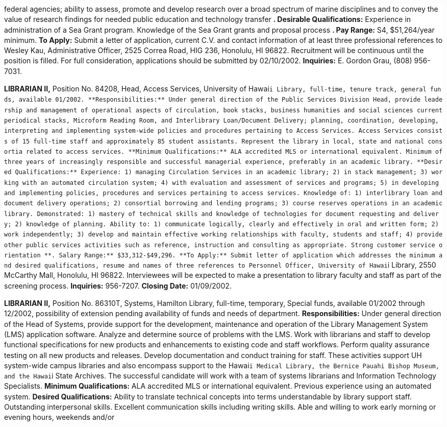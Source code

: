 federal agencies; ability to assess, promote and develop research over a broad
spectrum of marine disciplines and to convey the value of research findings
for needed public education and technology transfer **. Desirable
Qualifications:** Experience in administration of a Sea Grant program.
Knowledge of the Sea Grant grants and proposal process **. Pay Range:** S4,
$51,264/year minimum. **To Apply:** Submit a letter of application, current
C.V. and contact information of at least three professional references to
Wesley Kau, Administrative Officer, 2525 Correa Road, HIG 236, Honolulu, HI
96822. Recruitment will be continuous until the position is filled. For full
consideration, applications should be submitted by 02/10/2002. **Inquiries:**
E. Gordon Grau, (808) 956- 7031.

**LIBRARIAN II,** Position No. 84208, Head, Access Services, University of
Hawai`i Library, full-time, tenure track, general funds, available 01/2002.
**Responsibilities:** Under general direction of the Public Services Division
Head, provide leadership and management of operational aspects of circulation,
book stacks, business humanities and social sciences current periodical
stacks, Microform Reading Room, and Interlibrary Loan/Document Delivery;
planning, coordination, developing, interpreting and implementing system-wide
policies and procedures pertaining to Access Services. Access Services
consists of 15 full-time staff and approximately 85 student assistants.
Represent the library in local, state and national consortia related to access
services. **Minimum Qualifications:** ALA accredited MLS or international
equivalent. Minimum of three years of increasingly responsible and successful
managerial experience, preferably in an academic library. **Desired
Qualifications:** Experience: 1) managing Circulation Services in an academic
library; 2) in stack management; 3) working with an automated circulation
system; 4) with evaluation and assessment of services and programs; 5) in
developing and implementing policies, procedures and services pertaining to
access services. Knowledge of: 1) interlibrary loan and document delivery
operations; 2) consortial borrowing and lending programs; 3) course reserves
operations in an academic library. Demonstrated: 1) mastery of technical
skills and knowledge of technologies for document requesting and delivery; 2)
knowledge of planning. Ability to: 1) communicate logically, clearly and
effectively in oral and written form; 2) work independently; 3) develop and
maintain effective working relationships with faculty, students and staff; 4)
provide other public services activities such as reference, instruction and
consulting as appropriate. Strong customer service orientation **. Salary
Range:** $33,312-$49,296. **To Apply:** Submit letter of application which
addresses the minimum and desired qualifications, resume and names of three
references to Personnel Officer, University of Hawai`i Library, 2550 McCarthy
Mall, Honolulu, HI 96822. Interviewees will be expected to make a presentation
to library faculty and staff as part of the screening process. **Inquiries:**
956-7207. **Closing Date:** 01/09/2002.

**LIBRARIAN II,** Position No. 86310T, Systems, Hamilton Library, full-time,
temporary, Special funds, available 01/2002 through 12/2002, possibility of
extension pending availability of funds and needs of department.
**Responsibilities:** Under general direction of the Head of Systems, provide
support for the development, maintenance and operation of the Library
Management System (LMS) application software. Analyze and determine source of
problems with the LMS. Work with librarians and staff to develop functional
specifications for new products and enhancements to existing code and staff
workflows. Perform quality assurance testing on all new products and releases.
Develop documentation and conduct training for staff. These activities support
UH system-wide campus libraries and also encompass support to the Hawai`i
Medical Library, the Bernice Pauahi Bishop Museum, and the Hawai`i State
Archives. The successful candidate will work with a team of systems librarians
and Information Technology Specialists. **Minimum Qualifications:** ALA
accredited MLS or international equivalent. Previous experience using an
automated system. **Desired Qualifications:** Ability to translate technical
concepts into terms understandable by library support staff. Outstanding
interpersonal skills. Excellent communication skills including writing skills.
Able and willing to work early morning or evening hours, weekends and/or
